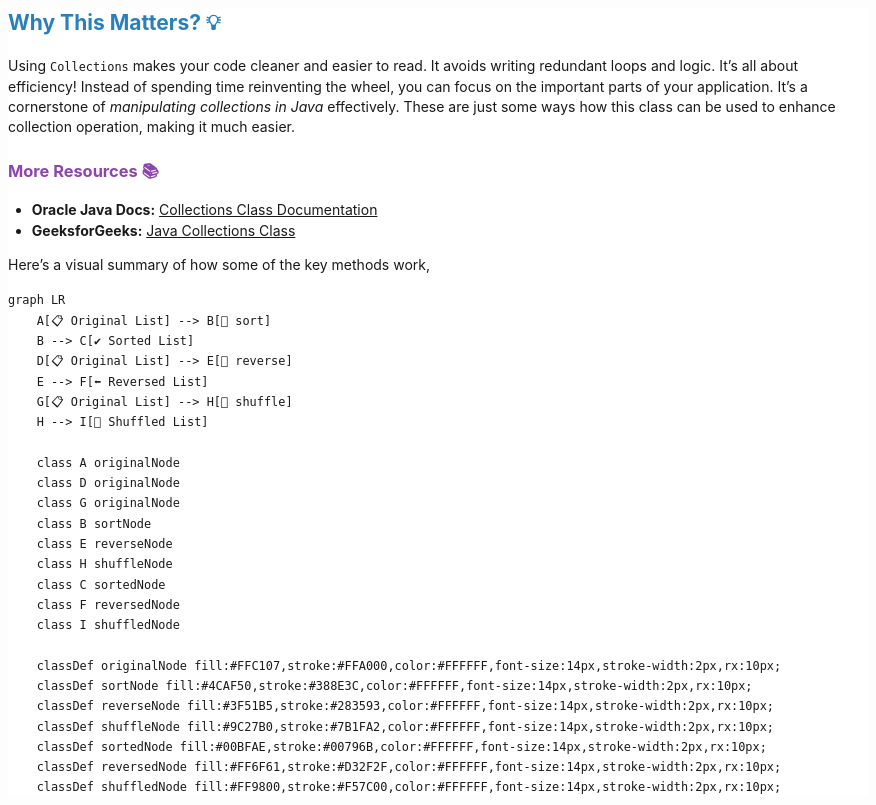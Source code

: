 ## <span style="color:#2980b9">Why This Matters? 💡</span>

Using `Collections` makes your code cleaner and easier to read. It avoids writing redundant loops and logic. It’s all about efficiency! Instead of spending time reinventing the wheel, you can focus on the important parts of your application. It’s a cornerstone of _manipulating collections in Java_ effectively. These are just some ways how this class can be used to enhance collection operation, making it much easier.

### <span style="color:#8e44ad">More Resources 📚</span>

- **Oracle Java Docs:** [Collections Class Documentation](https://docs.oracle.com/javase/8/docs/api/java/util/Collections.html)
- **GeeksforGeeks:** [Java Collections Class](https://www.geeksforgeeks.org/collections-in-java/)

Here’s a visual summary of how some of the key methods work,

```mermaid
graph LR
    A[📋 Original List] --> B[🔼 sort]
    B --> C[✔️ Sorted List]
    D[📋 Original List] --> E[🔄 reverse]
    E --> F[⬅️ Reversed List]
    G[📋 Original List] --> H[🎲 shuffle]
    H --> I[🔀 Shuffled List]

    class A originalNode
    class D originalNode
    class G originalNode
    class B sortNode
    class E reverseNode
    class H shuffleNode
    class C sortedNode
    class F reversedNode
    class I shuffledNode

    classDef originalNode fill:#FFC107,stroke:#FFA000,color:#FFFFFF,font-size:14px,stroke-width:2px,rx:10px;
    classDef sortNode fill:#4CAF50,stroke:#388E3C,color:#FFFFFF,font-size:14px,stroke-width:2px,rx:10px;
    classDef reverseNode fill:#3F51B5,stroke:#283593,color:#FFFFFF,font-size:14px,stroke-width:2px,rx:10px;
    classDef shuffleNode fill:#9C27B0,stroke:#7B1FA2,color:#FFFFFF,font-size:14px,stroke-width:2px,rx:10px;
    classDef sortedNode fill:#00BFAE,stroke:#00796B,color:#FFFFFF,font-size:14px,stroke-width:2px,rx:10px;
    classDef reversedNode fill:#FF6F61,stroke:#D32F2F,color:#FFFFFF,font-size:14px,stroke-width:2px,rx:10px;
    classDef shuffledNode fill:#FF9800,stroke:#F57C00,color:#FFFFFF,font-size:14px,stroke-width:2px,rx:10px;

```
